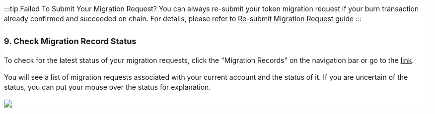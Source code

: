:::tip Failed To Submit Your Migration Request?
You can always re-submit your token migration request if your burn transaction already confirmed and succeeded on chain. For details, please refer to [Re-submit Migration Request guide](#re-submit-migration-request)
:::

### 9. Check Migration Record Status

To check for the latest status of your migration requests, click the "Migration Records" on the navigation bar or go to the [link](https://Beezee/migration/tx).

You will see a list of migration requests associated with your current account and the status of it. If you are uncertain of the status, you can put your mouse over the status for explanation.

<img src="./assets/token-migration/migration-records.png" />
